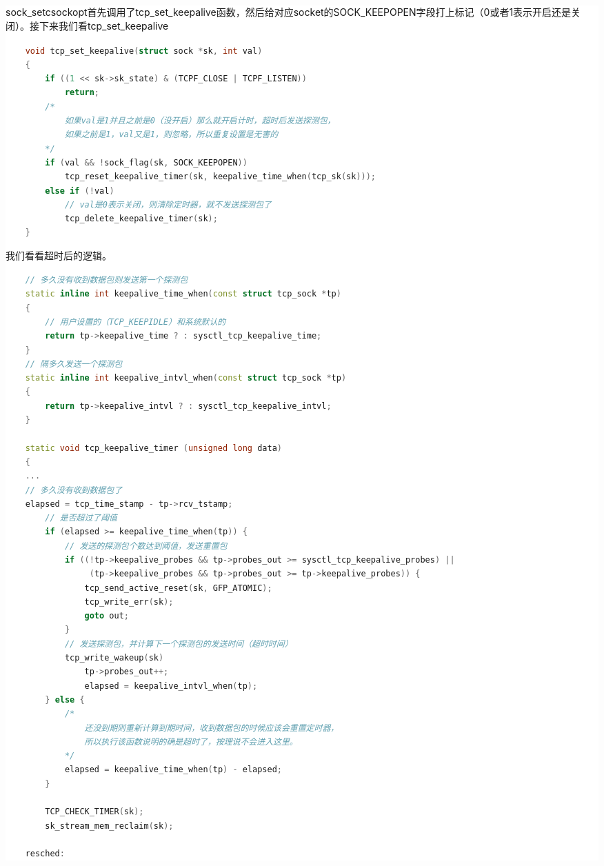 sock_setcsockopt首先调用了tcp_set_keepalive函数，然后给对应socket的SOCK_KEEPOPEN字段打上标记（0或者1表示开启还是关闭）。接下来我们看tcp_set_keepalive  

```c
    void tcp_set_keepalive(struct sock *sk, int val)    
    {    
        if ((1 << sk->sk_state) & (TCPF_CLOSE | TCPF_LISTEN))    
            return;    
        /*  
            如果val是1并且之前是0（没开启）那么就开启计时，超时后发送探测包，  
            如果之前是1，val又是1，则忽略，所以重复设置是无害的  
        */    
        if (val && !sock_flag(sk, SOCK_KEEPOPEN))    
            tcp_reset_keepalive_timer(sk, keepalive_time_when(tcp_sk(sk)));    
        else if (!val)    
            // val是0表示关闭，则清除定时器，就不发送探测包了    
            tcp_delete_keepalive_timer(sk);    
    }   
```

我们看看超时后的逻辑。  

```cpp
    // 多久没有收到数据包则发送第一个探测包      
    static inline int keepalive_time_when(const struct tcp_sock *tp)      
    {      
        // 用户设置的（TCP_KEEPIDLE）和系统默认的      
        return tp->keepalive_time ? : sysctl_tcp_keepalive_time;      
    }      
    // 隔多久发送一个探测包      
    static inline int keepalive_intvl_when(const struct tcp_sock *tp)      
    {      
        return tp->keepalive_intvl ? : sysctl_tcp_keepalive_intvl;      
    }      
          
    static void tcp_keepalive_timer (unsigned long data)      
    {      
    ...      
    // 多久没有收到数据包了      
    elapsed = tcp_time_stamp - tp->rcv_tstamp;      
        // 是否超过了阈值      
        if (elapsed >= keepalive_time_when(tp)) {      
            // 发送的探测包个数达到阈值，发送重置包      
            if ((!tp->keepalive_probes && tp->probes_out >= sysctl_tcp_keepalive_probes) ||      
                 (tp->keepalive_probes && tp->probes_out >= tp->keepalive_probes)) {      
                tcp_send_active_reset(sk, GFP_ATOMIC);      
                tcp_write_err(sk);      
                goto out;      
            }      
            // 发送探测包，并计算下一个探测包的发送时间（超时时间）      
            tcp_write_wakeup(sk)      
                tp->probes_out++;      
                elapsed = keepalive_intvl_when(tp);      
        } else {      
            /*   
                还没到期则重新计算到期时间，收到数据包的时候应该会重置定时器，   
                所以执行该函数说明的确是超时了，按理说不会进入这里。   
            */      
            elapsed = keepalive_time_when(tp) - elapsed;      
        }      
          
        TCP_CHECK_TIMER(sk);      
        sk_stream_mem_reclaim(sk);      
          
    resched:      
```
